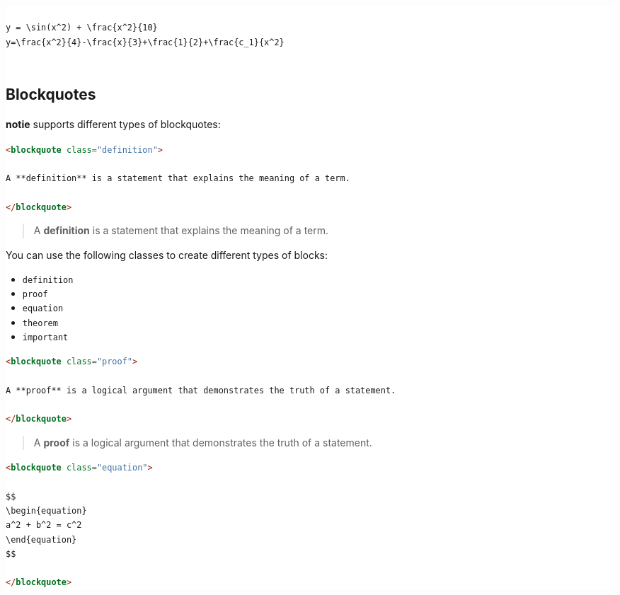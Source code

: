 ```desmos

y = \sin(x^2) + \frac{x^2}{10}
y=\frac{x^2}{4}-\frac{x}{3}+\frac{1}{2}+\frac{c_1}{x^2}


```

## Blockquotes

**notie** supports different types of blockquotes:

```markdown
<blockquote class="definition">

A **definition** is a statement that explains the meaning of a term.

</blockquote>
```

<blockquote class="definition">

A **definition** is a statement that explains the meaning of a term.

</blockquote>

You can use the following classes to create different types of blocks:

- `definition`
- `proof`
- `equation`
- `theorem`
- `important`

```markdown
<blockquote class="proof">

A **proof** is a logical argument that demonstrates the truth of a statement.

</blockquote>
```

<blockquote class="proof">

A **proof** is a logical argument that demonstrates the truth of a statement.

</blockquote>

```markdown
<blockquote class="equation">

$$
\begin{equation}
a^2 + b^2 = c^2
\end{equation}
$$

</blockquote>
```
